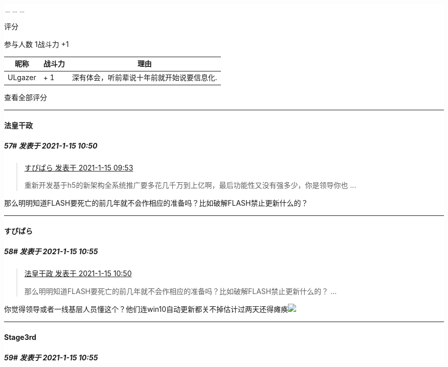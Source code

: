 

﹍﹍﹍

评分





 参与人数 1战斗力 +1

|昵称|战斗力|理由|
|----|---|---|
| ULgazer| + 1|深有体会，听前辈说十年前就开始说要信息化.|



查看全部评分






*****

####  法皇干政  
##### 57#       发表于 2021-1-15 10:50



<blockquote><a href="httphttps://bbs.saraba1st.com/2b/forum.php?mod=redirect&amp;goto=findpost&amp;pid=50040376&amp;ptid=1982905" target="_blank">すぴぱら 发表于 2021-1-15 09:53</a>

重新开发基于h5的新架构全系统推广要多花几千万到上亿啊，最后功能性又没有强多少，你是领导你也 ...</blockquote>
那么明明知道FLASH要死亡的前几年就不会作相应的准备吗？比如破解FLASH禁止更新什么的？







*****

####  すぴぱら  
##### 58#       发表于 2021-1-15 10:55



<blockquote><a href="httphttps://bbs.saraba1st.com/2b/forum.php?mod=redirect&amp;goto=findpost&amp;pid=50041070&amp;ptid=1982905" target="_blank">法皇干政 发表于 2021-1-15 10:50</a>

那么明明知道FLASH要死亡的前几年就不会作相应的准备吗？比如破解FLASH禁止更新什么的？ ...</blockquote>
你觉得领导或者一线基层人员懂这个？他们连win10自动更新都关不掉估计过两天还得瘫痪<img src="https://static.saraba1st.com/image/smiley/face2017/254.png" referrerpolicy="no-referrer">







*****

####  Stage3rd  
##### 59#       发表于 2021-1-15 10:55
